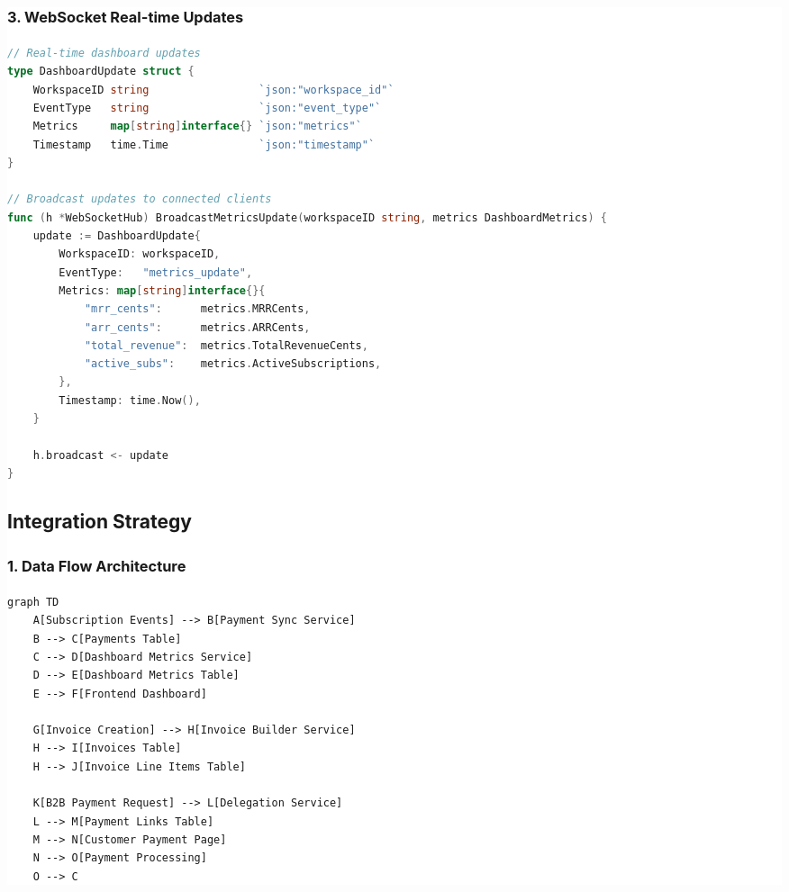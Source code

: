 ### 3. WebSocket Real-time Updates

```go
// Real-time dashboard updates
type DashboardUpdate struct {
    WorkspaceID string                 `json:"workspace_id"`
    EventType   string                 `json:"event_type"`
    Metrics     map[string]interface{} `json:"metrics"`
    Timestamp   time.Time              `json:"timestamp"`
}

// Broadcast updates to connected clients
func (h *WebSocketHub) BroadcastMetricsUpdate(workspaceID string, metrics DashboardMetrics) {
    update := DashboardUpdate{
        WorkspaceID: workspaceID,
        EventType:   "metrics_update",
        Metrics: map[string]interface{}{
            "mrr_cents":      metrics.MRRCents,
            "arr_cents":      metrics.ARRCents,
            "total_revenue":  metrics.TotalRevenueCents,
            "active_subs":    metrics.ActiveSubscriptions,
        },
        Timestamp: time.Now(),
    }
    
    h.broadcast <- update
}
```

## Integration Strategy

### 1. Data Flow Architecture

```mermaid
graph TD
    A[Subscription Events] --> B[Payment Sync Service]
    B --> C[Payments Table]
    C --> D[Dashboard Metrics Service]
    D --> E[Dashboard Metrics Table]
    E --> F[Frontend Dashboard]
    
    G[Invoice Creation] --> H[Invoice Builder Service]
    H --> I[Invoices Table]
    H --> J[Invoice Line Items Table]
    
    K[B2B Payment Request] --> L[Delegation Service]
    L --> M[Payment Links Table]
    M --> N[Customer Payment Page]
    N --> O[Payment Processing]
    O --> C
```
